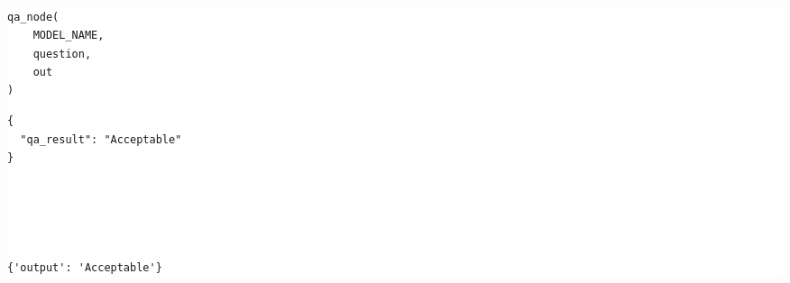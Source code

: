 
```python
qa_node(
    MODEL_NAME,
    question,
    out
)
```

    {
      "qa_result": "Acceptable"
    }





    {'output': 'Acceptable'}




```python

```
